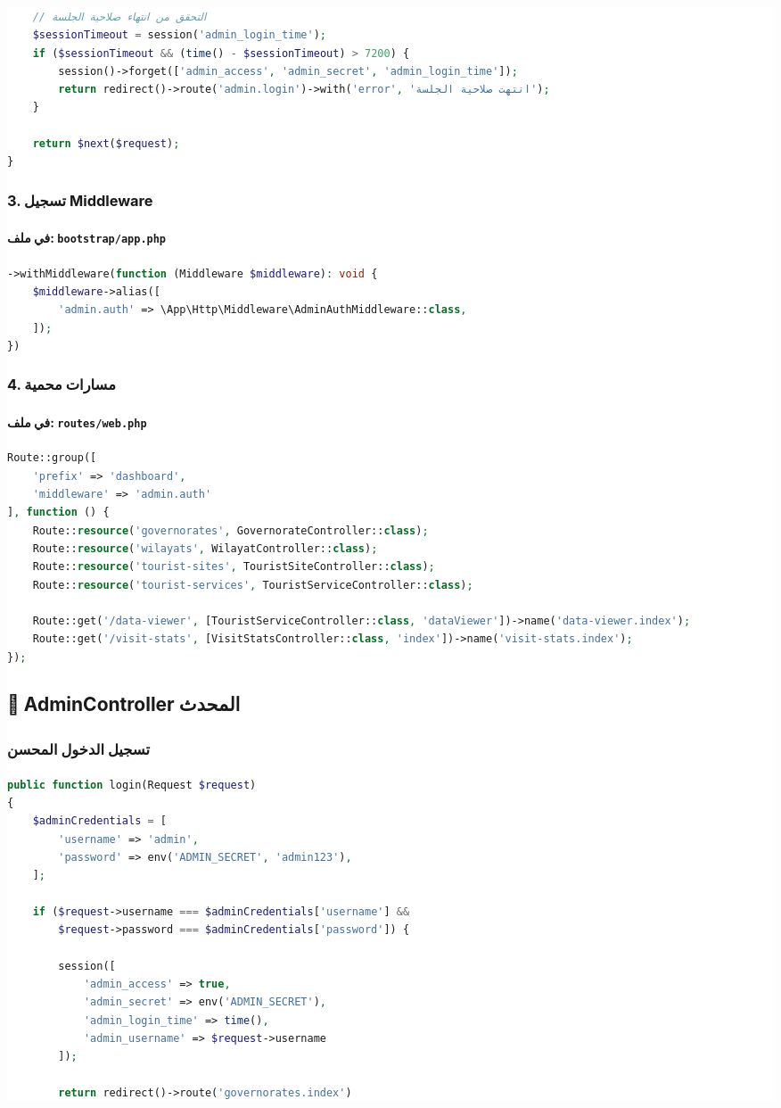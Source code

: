 ```php
    // التحقق من انتهاء صلاحية الجلسة
    $sessionTimeout = session('admin_login_time');
    if ($sessionTimeout && (time() - $sessionTimeout) > 7200) {
        session()->forget(['admin_access', 'admin_secret', 'admin_login_time']);
        return redirect()->route('admin.login')->with('error', 'انتهت صلاحية الجلسة');
    }
    
    return $next($request);
}
```

### **3. تسجيل Middleware**

#### في ملف: `bootstrap/app.php`
```php
->withMiddleware(function (Middleware $middleware): void {
    $middleware->alias([
        'admin.auth' => \App\Http\Middleware\AdminAuthMiddleware::class,
    ]);
})
```

### **4. مسارات محمية**

#### في ملف: `routes/web.php`
```php
Route::group([
    'prefix' => 'dashboard',
    'middleware' => 'admin.auth'
], function () {
    Route::resource('governorates', GovernorateController::class);
    Route::resource('wilayats', WilayatController::class);
    Route::resource('tourist-sites', TouristSiteController::class);
    Route::resource('tourist-services', TouristServiceController::class);
    
    Route::get('/data-viewer', [TouristServiceController::class, 'dataViewer'])->name('data-viewer.index');
    Route::get('/visit-stats', [VisitStatsController::class, 'index'])->name('visit-stats.index');
});
```

## 🔧 AdminController المحدث

### **تسجيل الدخول المحسن**
```php
public function login(Request $request)
{
    $adminCredentials = [
        'username' => 'admin',
        'password' => env('ADMIN_SECRET', 'admin123'),
    ];

    if ($request->username === $adminCredentials['username'] && 
        $request->password === $adminCredentials['password']) {
        
        session([
            'admin_access' => true,
            'admin_secret' => env('ADMIN_SECRET'),
            'admin_login_time' => time(),
            'admin_username' => $request->username
        ]);
        
        return redirect()->route('governorates.index')
```